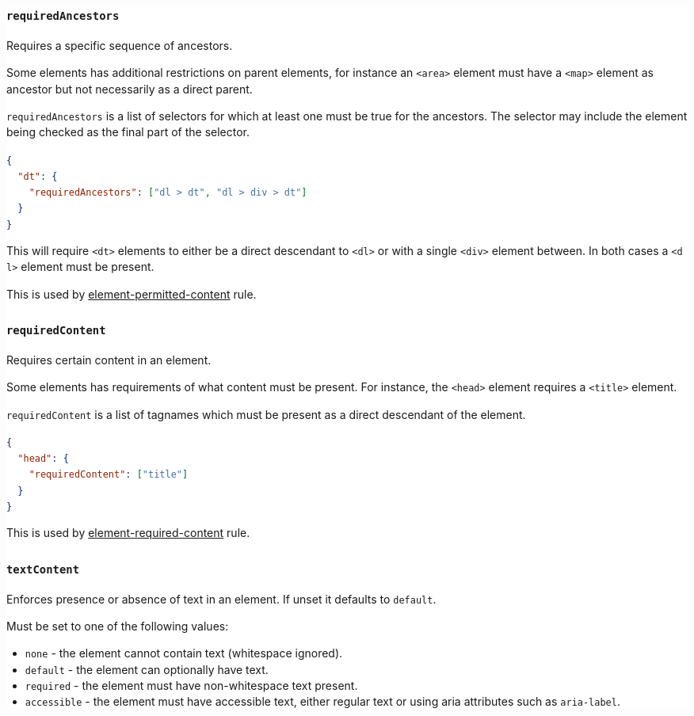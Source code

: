 ### `requiredAncestors`

Requires a specific sequence of ancestors.

Some elements has additional restrictions on parent elements, for instance an
`<area>` element must have a `<map>` element as ancestor but not necessarily as
a direct parent.

`requiredAncestors` is a list of selectors for which at least one must be true
for the ancestors. The selector may include the element being checked as the
final part of the selector.

```json
{
  "dt": {
    "requiredAncestors": ["dl > dt", "dl > div > dt"]
  }
}
```

This will require `<dt>` elements to either be a direct descendant to `<dl>` or
with a single `<div>` element between. In both cases a `<dl>` element must be
present.

This is used by
[element-permitted-content](/rules/element-permitted-content.html) rule.

### `requiredContent`

Requires certain content in an element.

Some elements has requirements of what content must be present. For instance,
the `<head>` element requires a `<title>` element.

`requiredContent` is a list of tagnames which must be present as a direct
descendant of the element.

```json
{
  "head": {
    "requiredContent": ["title"]
  }
}
```

This is used by [element-required-content](/rules/element-required-content.html)
rule.

### `textContent`

Enforces presence or absence of text in an element.
If unset it defaults to `default`.

Must be set to one of the following values:

- `none` - the element cannot contain text (whitespace ignored).
- `default` - the element can optionally have text.
- `required` - the element must have non-whitespace text present.
- `accessible` - the element must have accessible text, either regular text or using aria attributes such as `aria-label`.


[1]: https://developer.mozilla.org/en-US/docs/Web/Guide/HTML/Content_categories
[2]: https://www.w3.org/TR/html5/dom.html#kinds-of-content
[whatwg-foreign]: https://html.spec.whatwg.org/multipage/syntax.html#foreign-elements
[whatwg-scriptsupporting]: https://html.spec.whatwg.org/multipage/dom.html#script-supporting-elements-2
[whatwg-form-associated]: https://html.spec.whatwg.org/multipage/forms.html#categories
[whatwg-labelable]: https://html.spec.whatwg.org/multipage/forms.html#category-label